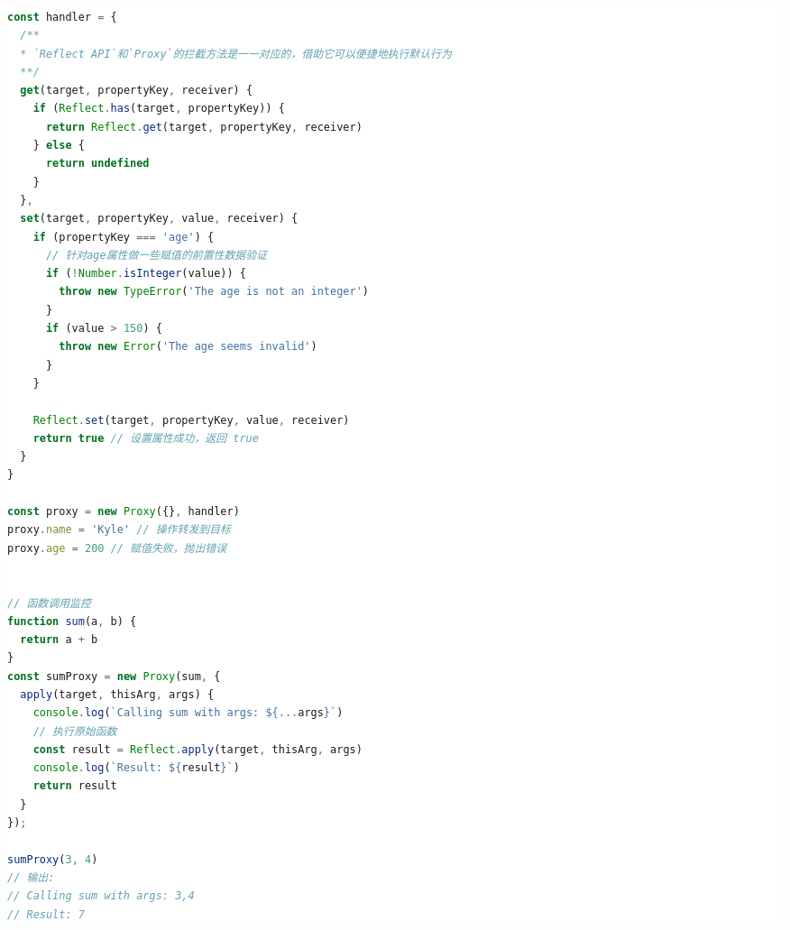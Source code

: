 ```js
const handler = {
  /**
  * `Reflect API`和`Proxy`的拦截方法是一一对应的，借助它可以便捷地执行默认行为
  **/
  get(target, propertyKey, receiver) {
    if (Reflect.has(target, propertyKey)) {
      return Reflect.get(target, propertyKey, receiver)
    } else {
      return undefined
    }
  },
  set(target, propertyKey, value, receiver) {
    if (propertyKey === 'age') {
      // 针对age属性做一些赋值的前置性数据验证
      if (!Number.isInteger(value)) {
        throw new TypeError('The age is not an integer')
      }
      if (value > 150) {
        throw new Error('The age seems invalid')
      }
    }
    
    Reflect.set(target, propertyKey, value, receiver)
    return true // 设置属性成功，返回 true
  }
}

const proxy = new Proxy({}, handler)
proxy.name = 'Kyle' // 操作转发到目标
proxy.age = 200 // 赋值失败，抛出错误


// 函数调用监控
function sum(a, b) {
  return a + b
}
const sumProxy = new Proxy(sum, {
  apply(target, thisArg, args) {
    console.log(`Calling sum with args: ${...args}`)
    // 执行原始函数
    const result = Reflect.apply(target, thisArg, args)
    console.log(`Result: ${result}`)
    return result
  }
});

sumProxy(3, 4)
// 输出:
// Calling sum with args: 3,4
// Result: 7
```
